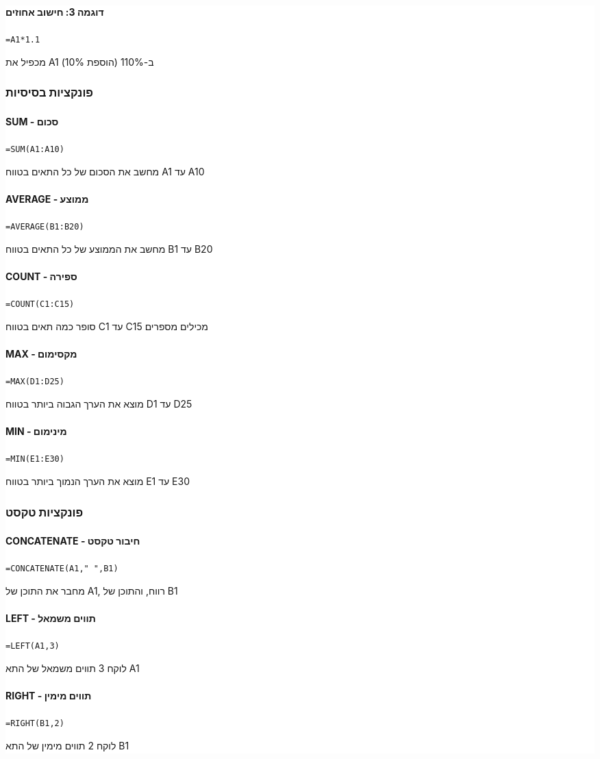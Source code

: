 #### דוגמה 3: חישוב אחוזים
```
=A1*1.1
```
מכפיל את A1 ב-110% (הוספת 10%)

### פונקציות בסיסיות

#### SUM - סכום
```
=SUM(A1:A10)
```
מחשב את הסכום של כל התאים בטווח A1 עד A10

#### AVERAGE - ממוצע
```
=AVERAGE(B1:B20)
```
מחשב את הממוצע של כל התאים בטווח B1 עד B20

#### COUNT - ספירה
```
=COUNT(C1:C15)
```
סופר כמה תאים בטווח C1 עד C15 מכילים מספרים

#### MAX - מקסימום
```
=MAX(D1:D25)
```
מוצא את הערך הגבוה ביותר בטווח D1 עד D25

#### MIN - מינימום
```
=MIN(E1:E30)
```
מוצא את הערך הנמוך ביותר בטווח E1 עד E30

### פונקציות טקסט

#### CONCATENATE - חיבור טקסט
```
=CONCATENATE(A1," ",B1)
```
מחבר את התוכן של A1, רווח, והתוכן של B1

#### LEFT - תווים משמאל
```
=LEFT(A1,3)
```
לוקח 3 תווים משמאל של התא A1

#### RIGHT - תווים מימין
```
=RIGHT(B1,2)
```
לוקח 2 תווים מימין של התא B1
